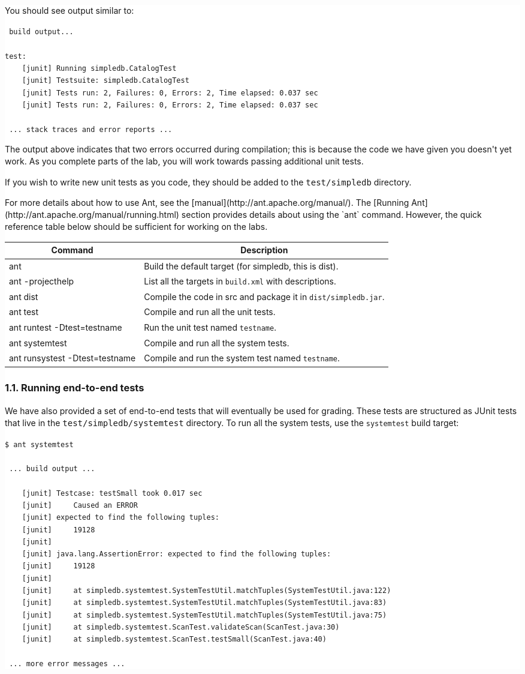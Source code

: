 You should see output similar to:

```
 build output...

test:
    [junit] Running simpledb.CatalogTest
    [junit] Testsuite: simpledb.CatalogTest
    [junit] Tests run: 2, Failures: 0, Errors: 2, Time elapsed: 0.037 sec
    [junit] Tests run: 2, Failures: 0, Errors: 2, Time elapsed: 0.037 sec

 ... stack traces and error reports ...
```

The output above indicates that two errors occurred during compilation; this is because the code we have given you
doesn't yet work. As you complete parts of the lab, you will work towards passing additional unit tests.

If you wish to write new unit tests as you code, they should be added to the <tt>test/simpledb</tt> directory.

<p>For more details about how to use Ant, see the [manual](http://ant.apache.org/manual/). The [Running Ant](http://ant.apache.org/manual/running.html) section provides details about using the `ant` command. However, the quick reference table below should be sufficient for working on the labs.

Command | Description
--- | ---
ant|Build the default target (for simpledb, this is dist).
ant -projecthelp|List all the targets in `build.xml` with descriptions.
ant dist|Compile the code in src and package it in `dist/simpledb.jar`.
ant test|Compile and run all the unit tests.
ant runtest -Dtest=testname|Run the unit test named `testname`.
ant systemtest|Compile and run all the system tests.
ant runsystest -Dtest=testname|Compile and run the system test named `testname`.

### 1.1. Running end-to-end tests

We have also provided a set of end-to-end tests that will eventually be used for grading. These tests are structured as
JUnit tests that live in the <tt>test/simpledb/systemtest</tt> directory. To run all the system tests, use
the `systemtest` build target:

```
$ ant systemtest

 ... build output ...

    [junit] Testcase: testSmall took 0.017 sec
    [junit]     Caused an ERROR
    [junit] expected to find the following tuples:
    [junit]     19128
    [junit] 
    [junit] java.lang.AssertionError: expected to find the following tuples:
    [junit]     19128
    [junit] 
    [junit]     at simpledb.systemtest.SystemTestUtil.matchTuples(SystemTestUtil.java:122)
    [junit]     at simpledb.systemtest.SystemTestUtil.matchTuples(SystemTestUtil.java:83)
    [junit]     at simpledb.systemtest.SystemTestUtil.matchTuples(SystemTestUtil.java:75)
    [junit]     at simpledb.systemtest.ScanTest.validateScan(ScanTest.java:30)
    [junit]     at simpledb.systemtest.ScanTest.testSmall(ScanTest.java:40)

 ... more error messages ...
```

